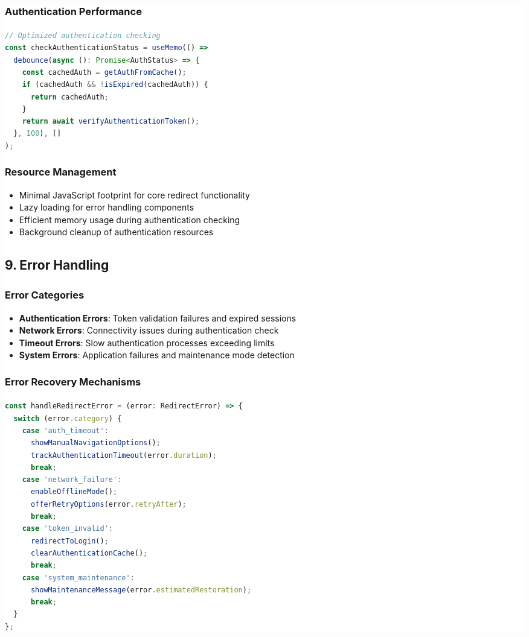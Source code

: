 ### Authentication Performance
```typescript
// Optimized authentication checking
const checkAuthenticationStatus = useMemo(() => 
  debounce(async (): Promise<AuthStatus> => {
    const cachedAuth = getAuthFromCache();
    if (cachedAuth && !isExpired(cachedAuth)) {
      return cachedAuth;
    }
    return await verifyAuthenticationToken();
  }, 100), []
);
```

### Resource Management
- Minimal JavaScript footprint for core redirect functionality
- Lazy loading for error handling components
- Efficient memory usage during authentication checking
- Background cleanup of authentication resources

## 9. Error Handling

### Error Categories
- **Authentication Errors**: Token validation failures and expired sessions
- **Network Errors**: Connectivity issues during authentication check
- **Timeout Errors**: Slow authentication processes exceeding limits
- **System Errors**: Application failures and maintenance mode detection

### Error Recovery Mechanisms
```typescript
const handleRedirectError = (error: RedirectError) => {
  switch (error.category) {
    case 'auth_timeout':
      showManualNavigationOptions();
      trackAuthenticationTimeout(error.duration);
      break;
    case 'network_failure':
      enableOfflineMode();
      offerRetryOptions(error.retryAfter);
      break;
    case 'token_invalid':
      redirectToLogin();
      clearAuthenticationCache();
      break;
    case 'system_maintenance':
      showMaintenanceMessage(error.estimatedRestoration);
      break;
  }
};
```
